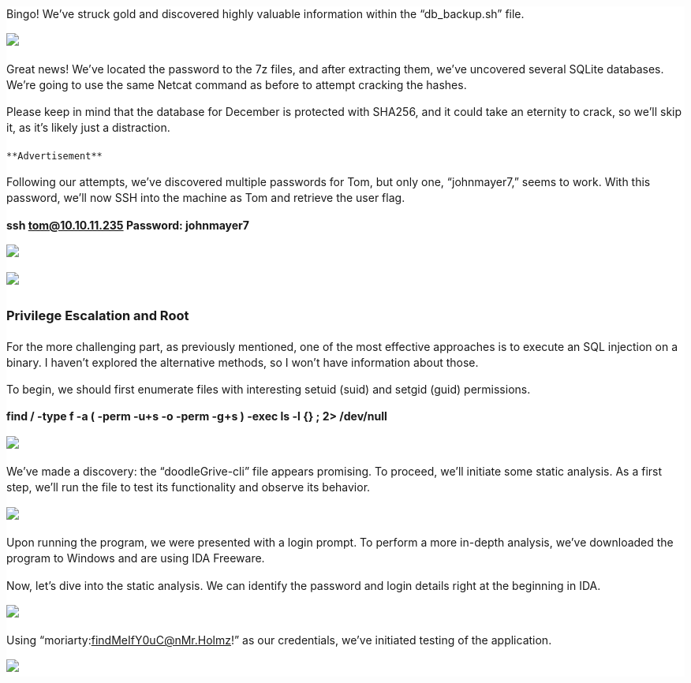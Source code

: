 Bingo! We’ve struck gold and discovered highly valuable information within the “db_backup.sh” file.

![](https://techyrick.com/wp-content/uploads/2023/10/Screenshot-2023-10-25-at-6.19.57-PM-1024x300.webp)

Great news! We’ve located the password to the 7z files, and after extracting them, we’ve uncovered several SQLite databases. We’re going to use the same Netcat command as before to attempt cracking the hashes.

Please keep in mind that the database for December is protected with SHA256, and it could take an eternity to crack, so we’ll skip it, as it’s likely just a distraction.

`**Advertisement**`

Following our attempts, we’ve discovered multiple passwords for Tom, but only one, “johnmayer7,” seems to work. With this password, we’ll now SSH into the machine as Tom and retrieve the user flag.

**ssh tom@10.10.11.235
Password: johnmayer7**

![](https://techyrick.com/wp-content/uploads/2023/10/Screenshot-2023-10-25-at-6.07.17-PM-1024x442.webp)

![](https://techyrick.com/wp-content/uploads/2023/10/Screenshot-2023-10-25-at-6.07.22-PM-1024x317.png)

### Privilege Escalation and Root

For the more challenging part, as previously mentioned, one of the most effective approaches is to execute an SQL injection on a binary. I haven’t explored the alternative methods, so I won’t have information about those.

To begin, we should first enumerate files with interesting setuid (suid) and setgid (guid) permissions.

**find / -type f -a \( -perm -u+s -o -perm -g+s \) -exec ls -l {} \; 2> /dev/null**

![](https://techyrick.com/wp-content/uploads/2023/10/Screenshot-2023-10-25-at-7.16.34-PM-1024x772.png)

We’ve made a discovery: the “doodleGrive-cli” file appears promising. To proceed, we’ll initiate some static analysis. As a first step, we’ll run the file to test its functionality and observe its behavior.

![](https://techyrick.com/wp-content/uploads/2023/10/Screenshot-2023-10-25-at-7.21.50-PM-1024x171.webp)

Upon running the program, we were presented with a login prompt. To perform a more in-depth analysis, we’ve downloaded the program to Windows and are using IDA Freeware.

Now, let’s dive into the static analysis. We can identify the password and login details right at the beginning in IDA.

![](https://techyrick.com/wp-content/uploads/2023/10/Screenshot-2023-10-25-at-7.22.47-PM-1024x603.webp)

Using “moriarty:findMeIfY0uC@nMr.Holmz!” as our credentials, we’ve initiated testing of the application.

![](https://techyrick.com/wp-content/uploads/2023/10/Screenshot-2023-10-25-at-7.23.45-PM-1024x306.webp)

  